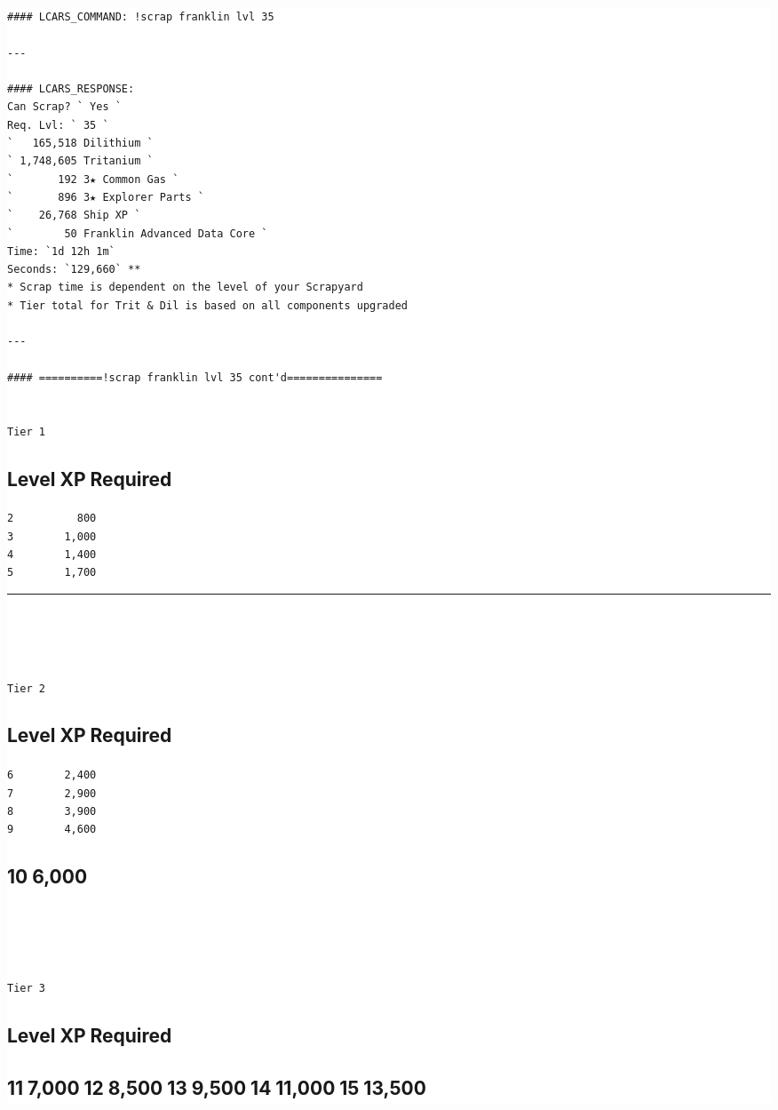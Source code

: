 ```
#### LCARS_COMMAND: !scrap franklin lvl 35

---

#### LCARS_RESPONSE:
Can Scrap? ` Yes `
Req. Lvl: ` 35 `
`   165,518 Dilithium `
` 1,748,605 Tritanium `
`       192 3★ Common Gas `
`       896 3★ Explorer Parts `
`    26,768 Ship XP `
`        50 Franklin Advanced Data Core `
Time: `1d 12h 1m`
Seconds: `129,660` **
* Scrap time is dependent on the level of your Scrapyard
* Tier total for Trit & Dil is based on all components upgraded

---

#### ==========!scrap franklin lvl 35 cont'd===============


Tier 1
```
Level  XP Required
------------------
    2          800
    3        1,000
    4        1,400
    5        1,700
------------------
```




Tier 2
```
Level  XP Required
------------------
    6        2,400
    7        2,900
    8        3,900
    9        4,600
   10        6,000
------------------
```




Tier 3
```
Level  XP Required
------------------
   11        7,000
   12        8,500
   13        9,500
   14       11,000
   15       13,500
------------------
```
```